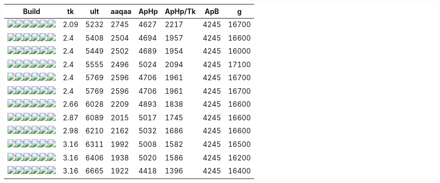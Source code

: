 
Build | tk | ult | aaqaa |ApHp | ApHp/Tk | ApB | g
-|-|-|-|-|-|-|-
![](/item/6672.png)![](/item/3036.png)![](/item/3142.png)![](/item/3153.png)![](/item/6676.png)![](/item/1038.png)|2.09|5232|2745|4627|2217|4245|16700
![](/item/3142.png)![](/item/3036.png)![](/item/6676.png)![](/item/3153.png)![](/item/3508.png)![](/item/1038.png)|2.4|5408|2504|4694|1957|4245|16600
![](/item/3142.png)![](/item/3036.png)![](/item/6676.png)![](/item/3179.png)![](/item/3153.png)![](/item/1038.png)|2.4|5449|2502|4689|1954|4245|16000
![](/item/3142.png)![](/item/3036.png)![](/item/6676.png)![](/item/3074.png)![](/item/3153.png)![](/item/1038.png)|2.4|5555|2496|5024|2094|4245|17100
![](/item/3142.png)![](/item/3036.png)![](/item/6676.png)![](/item/3153.png)![](/item/6693.png)![](/item/1038.png)|2.4|5769|2596|4706|1961|4245|16700
![](/item/3142.png)![](/item/3036.png)![](/item/6676.png)![](/item/3153.png)![](/item/6696.png)![](/item/1038.png)|2.4|5769|2596|4706|1961|4245|16700
![](/item/6672.png)![](/item/3036.png)![](/item/3142.png)![](/item/6676.png)![](/item/3072.png)![](/item/1038.png)|2.66|6028|2209|4893|1838|4245|16600
![](/item/3142.png)![](/item/3036.png)![](/item/6676.png)![](/item/3087.png)![](/item/3072.png)![](/item/1038.png)|2.87|6089|2015|5017|1745|4245|16600
![](/item/3142.png)![](/item/3036.png)![](/item/6676.png)![](/item/3095.png)![](/item/3072.png)![](/item/1038.png)|2.98|6210|2162|5032|1686|4245|16600
![](/item/3142.png)![](/item/3036.png)![](/item/6676.png)![](/item/3004.png)![](/item/3072.png)![](/item/1038.png)|3.16|6311|1992|5008|1582|4245|16500
![](/item/3142.png)![](/item/3036.png)![](/item/6676.png)![](/item/3072.png)![](/item/6695.png)![](/item/1038.png)|3.16|6406|1938|5020|1586|4245|16200
![](/item/3142.png)![](/item/3036.png)![](/item/6676.png)![](/item/6693.png)![](/item/6696.png)![](/item/1038.png)|3.16|6665|1922|4418|1396|4245|16400




















































